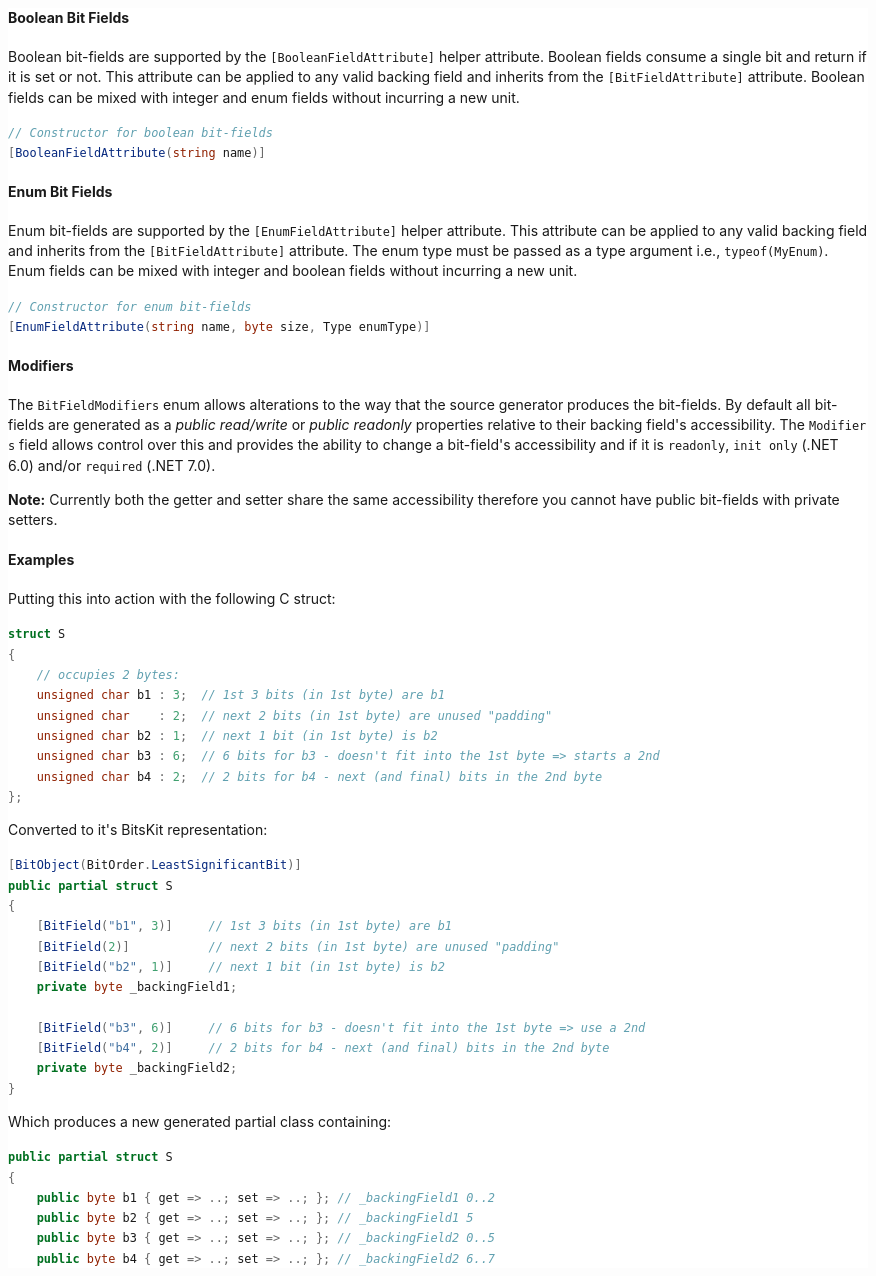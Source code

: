 #### Boolean Bit Fields
Boolean bit-fields are supported by the `[BooleanFieldAttribute]` helper attribute. Boolean fields consume a single bit and return if it is set or not. This attribute can be applied to any valid backing field and inherits from the `[BitFieldAttribute]` attribute. Boolean fields can be mixed with integer and enum fields without incurring a new unit.
```c#
// Constructor for boolean bit-fields
[BooleanFieldAttribute(string name)]
```

#### Enum Bit Fields
Enum bit-fields are supported by the `[EnumFieldAttribute]` helper attribute. This attribute can be applied to any valid backing field and inherits from the `[BitFieldAttribute]` attribute. The enum type must be passed as a type argument i.e., `typeof(MyEnum)`. Enum fields can be mixed with integer and boolean fields without incurring a new unit.
```c#
// Constructor for enum bit-fields
[EnumFieldAttribute(string name, byte size, Type enumType)]
```

#### Modifiers
The `BitFieldModifiers` enum allows alterations to the way that the source generator produces the bit-fields. By default all bit-fields are generated as a *public read/write* or *public readonly* properties relative to their backing field's accessibility. The `Modifiers` field allows control over this and provides the ability to change a bit-field's accessibility and if it is `readonly`, `init only` (.NET 6.0) and/or `required` (.NET 7.0).

**Note:** Currently both the getter and setter share the same accessibility therefore you cannot have public bit-fields with private setters.

#### Examples
Putting this into action with the following C struct:
```c++
struct S
{
    // occupies 2 bytes:
    unsigned char b1 : 3;  // 1st 3 bits (in 1st byte) are b1
    unsigned char    : 2;  // next 2 bits (in 1st byte) are unused "padding"
    unsigned char b2 : 1;  // next 1 bit (in 1st byte) is b2
    unsigned char b3 : 6;  // 6 bits for b3 - doesn't fit into the 1st byte => starts a 2nd
    unsigned char b4 : 2;  // 2 bits for b4 - next (and final) bits in the 2nd byte
};
```
Converted to it's BitsKit representation:
```c#
[BitObject(BitOrder.LeastSignificantBit)]
public partial struct S 
{
    [BitField("b1", 3)]     // 1st 3 bits (in 1st byte) are b1
    [BitField(2)]           // next 2 bits (in 1st byte) are unused "padding"
    [BitField("b2", 1)]     // next 1 bit (in 1st byte) is b2
    private byte _backingField1;
    
    [BitField("b3", 6)]     // 6 bits for b3 - doesn't fit into the 1st byte => use a 2nd
    [BitField("b4", 2)]     // 2 bits for b4 - next (and final) bits in the 2nd byte
    private byte _backingField2;
}
```
Which produces a new generated partial class containing:
```c#
public partial struct S 
{
    public byte b1 { get => ..; set => ..; }; // _backingField1 0..2
    public byte b2 { get => ..; set => ..; }; // _backingField1 5
    public byte b3 { get => ..; set => ..; }; // _backingField2 0..5
    public byte b4 { get => ..; set => ..; }; // _backingField2 6..7
```